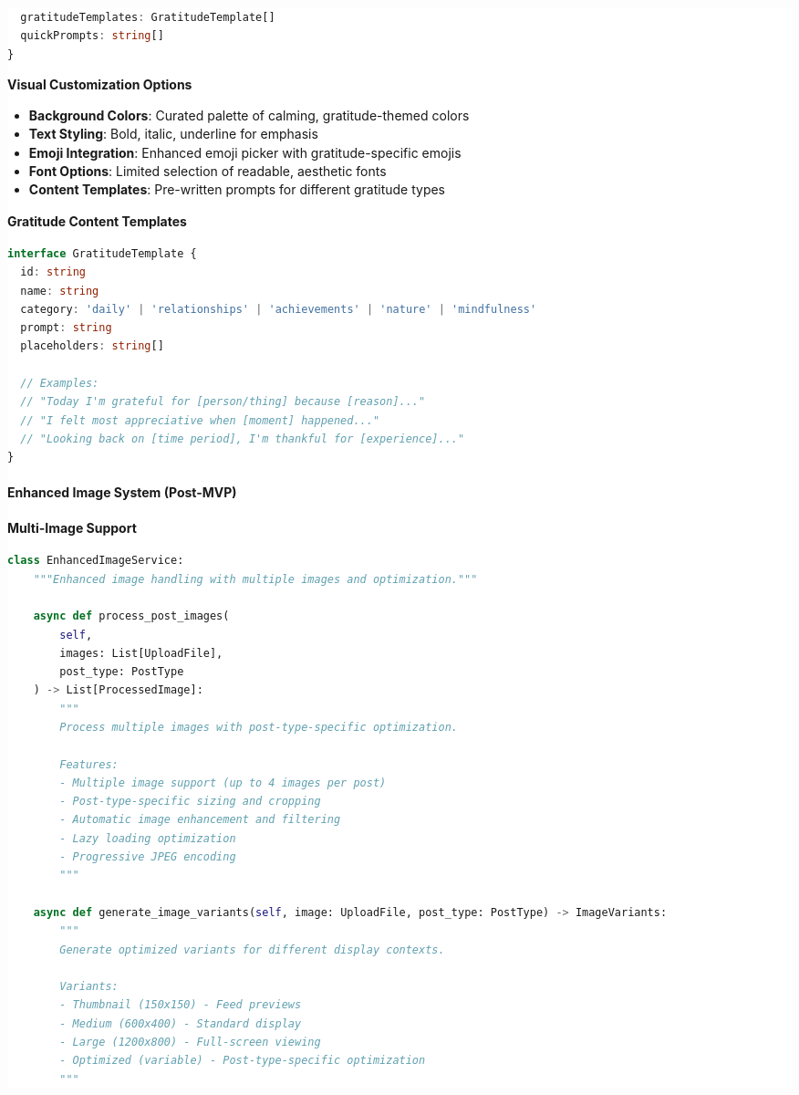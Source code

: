 ```typescript
  gratitudeTemplates: GratitudeTemplate[]
  quickPrompts: string[]
}
```

**Visual Customization Options**
- **Background Colors**: Curated palette of calming, gratitude-themed colors
- **Text Styling**: Bold, italic, underline for emphasis
- **Emoji Integration**: Enhanced emoji picker with gratitude-specific emojis
- **Font Options**: Limited selection of readable, aesthetic fonts
- **Content Templates**: Pre-written prompts for different gratitude types

**Gratitude Content Templates**
```typescript
interface GratitudeTemplate {
  id: string
  name: string
  category: 'daily' | 'relationships' | 'achievements' | 'nature' | 'mindfulness'
  prompt: string
  placeholders: string[]
  
  // Examples:
  // "Today I'm grateful for [person/thing] because [reason]..."
  // "I felt most appreciative when [moment] happened..."
  // "Looking back on [time period], I'm thankful for [experience]..."
}
```

#### Enhanced Image System (Post-MVP)

**Multi-Image Support**
```python
class EnhancedImageService:
    """Enhanced image handling with multiple images and optimization."""
    
    async def process_post_images(
        self, 
        images: List[UploadFile], 
        post_type: PostType
    ) -> List[ProcessedImage]:
        """
        Process multiple images with post-type-specific optimization.
        
        Features:
        - Multiple image support (up to 4 images per post)
        - Post-type-specific sizing and cropping
        - Automatic image enhancement and filtering
        - Lazy loading optimization
        - Progressive JPEG encoding
        """
        
    async def generate_image_variants(self, image: UploadFile, post_type: PostType) -> ImageVariants:
        """
        Generate optimized variants for different display contexts.
        
        Variants:
        - Thumbnail (150x150) - Feed previews
        - Medium (600x400) - Standard display
        - Large (1200x800) - Full-screen viewing
        - Optimized (variable) - Post-type-specific optimization
        """
```
